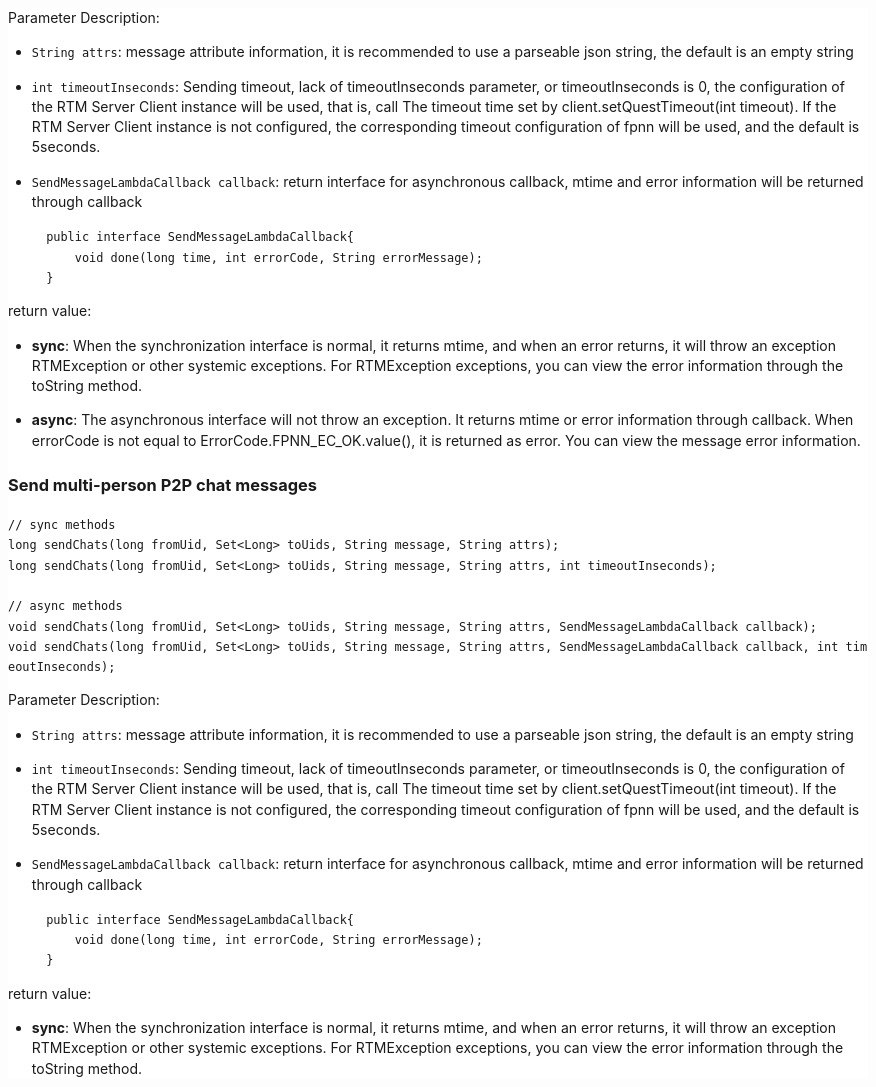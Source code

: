 Parameter Description:   
* `String attrs`: message attribute information, it is recommended to use a parseable json string, the default is an empty string

* `int timeoutInseconds`: Sending timeout, lack of timeoutInseconds parameter, or timeoutInseconds is 0, the configuration of the RTM Server Client instance will be used, that is, call The timeout time set by client.setQuestTimeout(int timeout). If the RTM Server Client instance is not configured, the corresponding timeout configuration of fpnn will be used, and the default is 5seconds.

* `SendMessageLambdaCallback callback`: return interface for asynchronous callback, mtime and error information will be returned through callback
        
        public interface SendMessageLambdaCallback{
            void done(long time, int errorCode, String errorMessage);
        }

return value:       
* **sync**: When the synchronization interface is normal, it returns mtime, and when an error returns, it will throw an exception RTMException or other systemic exceptions. For RTMException exceptions, you can view the error information through the toString method.

* **async**: The asynchronous interface will not throw an exception. It returns mtime or error information through callback. When errorCode is not equal to ErrorCode.FPNN_EC_OK.value(), it is returned as error. You can view the message error information.

### Send multi-person P2P chat messages

    // sync methods
    long sendChats(long fromUid, Set<Long> toUids, String message, String attrs);
    long sendChats(long fromUid, Set<Long> toUids, String message, String attrs, int timeoutInseconds);
    
    // async methods
    void sendChats(long fromUid, Set<Long> toUids, String message, String attrs, SendMessageLambdaCallback callback);
    void sendChats(long fromUid, Set<Long> toUids, String message, String attrs, SendMessageLambdaCallback callback, int timeoutInseconds);
    
Parameter Description:   
* `String attrs`: message attribute information, it is recommended to use a parseable json string, the default is an empty string

* `int timeoutInseconds`: Sending timeout, lack of timeoutInseconds parameter, or timeoutInseconds is 0, the configuration of the RTM Server Client instance will be used, that is, call The timeout time set by client.setQuestTimeout(int timeout). If the RTM Server Client instance is not configured, the corresponding timeout configuration of fpnn will be used, and the default is 5seconds.

* `SendMessageLambdaCallback callback`: return interface for asynchronous callback, mtime and error information will be returned through callback
        
        public interface SendMessageLambdaCallback{
            void done(long time, int errorCode, String errorMessage);
        }

return value:       
* **sync**: When the synchronization interface is normal, it returns mtime, and when an error returns, it will throw an exception RTMException or other systemic exceptions. For RTMException exceptions, you can view the error information through the toString method.
